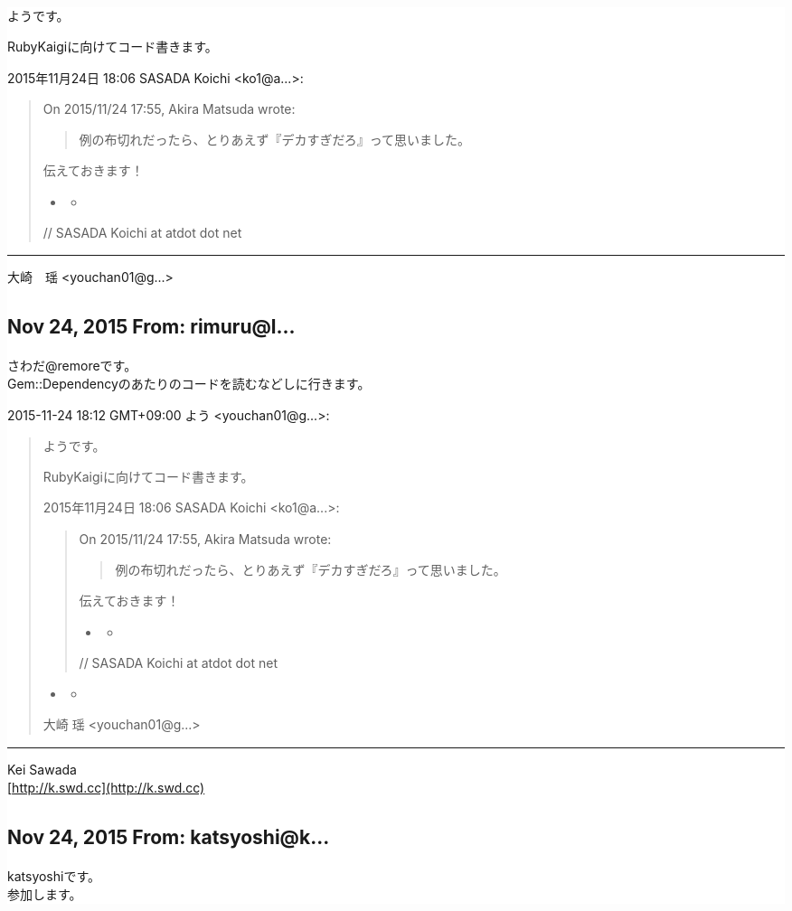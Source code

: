 ようです。

RubyKaigiに向けてコード書きます。

2015年11月24日 18:06 SASADA Koichi \<ko1@a...\>:

> On 2015/11/24 17:55, Akira Matsuda wrote:
> 
> > 例の布切れだったら、とりあえず『デカすぎだろ』って思いました。
> 
> 伝えておきます！
> 
> - -
> 
> // SASADA Koichi at atdot dot net
* * *

大崎　瑶 \<youchan01@g...\>

## Nov 24, 2015 From: rimuru@l...

さわだ@remoreです。  
Gem::Dependencyのあたりのコードを読むなどしに行きます。

2015-11-24 18:12 GMT+09:00 よう \<youchan01@g...\>:

> ようです。
> 
> RubyKaigiに向けてコード書きます。
> 
> 2015年11月24日 18:06 SASADA Koichi \<ko1@a...\>:
> 
> > On 2015/11/24 17:55, Akira Matsuda wrote:
> > 
> > > 例の布切れだったら、とりあえず『デカすぎだろ』って思いました。
> > 
> > 伝えておきます！
> > 
> > - -
> > 
> > // SASADA Koichi at atdot dot net
> - -
> 
> 大崎 瑶 \<youchan01@g...\>
* * *

Kei Sawada  
[http://k.swd.cc](http://k.swd.cc)

## Nov 24, 2015 From: katsyoshi@k...

katsyoshiです。  
参加します。
